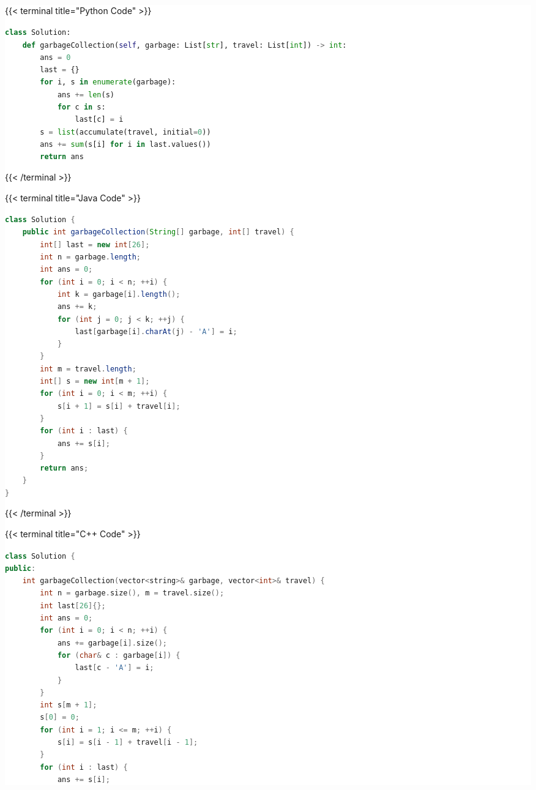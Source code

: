 {{< terminal title="Python Code" >}}
```python
class Solution:
    def garbageCollection(self, garbage: List[str], travel: List[int]) -> int:
        ans = 0
        last = {}
        for i, s in enumerate(garbage):
            ans += len(s)
            for c in s:
                last[c] = i
        s = list(accumulate(travel, initial=0))
        ans += sum(s[i] for i in last.values())
        return ans
```
{{< /terminal >}}

{{< terminal title="Java Code" >}}
```java
class Solution {
    public int garbageCollection(String[] garbage, int[] travel) {
        int[] last = new int[26];
        int n = garbage.length;
        int ans = 0;
        for (int i = 0; i < n; ++i) {
            int k = garbage[i].length();
            ans += k;
            for (int j = 0; j < k; ++j) {
                last[garbage[i].charAt(j) - 'A'] = i;
            }
        }
        int m = travel.length;
        int[] s = new int[m + 1];
        for (int i = 0; i < m; ++i) {
            s[i + 1] = s[i] + travel[i];
        }
        for (int i : last) {
            ans += s[i];
        }
        return ans;
    }
}
```
{{< /terminal >}}

{{< terminal title="C++ Code" >}}
```cpp
class Solution {
public:
    int garbageCollection(vector<string>& garbage, vector<int>& travel) {
        int n = garbage.size(), m = travel.size();
        int last[26]{};
        int ans = 0;
        for (int i = 0; i < n; ++i) {
            ans += garbage[i].size();
            for (char& c : garbage[i]) {
                last[c - 'A'] = i;
            }
        }
        int s[m + 1];
        s[0] = 0;
        for (int i = 1; i <= m; ++i) {
            s[i] = s[i - 1] + travel[i - 1];
        }
        for (int i : last) {
            ans += s[i];
```